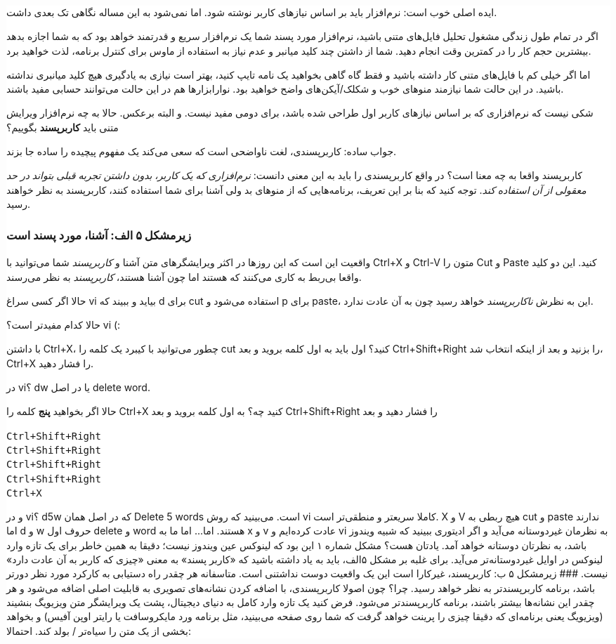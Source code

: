 ایده اصلی خوب است: نرم‌افزار باید بر اساس نیازهای کاربر نوشته شود. اما نمی‌شود به این مساله نگاهی تک بعدی داشت.

اگر در تمام طول زندگی‌ مشغول تحلیل فایل‌های متنی باشید، نرم‌افزار مورد پسند شما یک نرم‌افزار سریع و قدرتمند خواهد بود که به شما اجازه بدهد بیشترین حجم کار را در کمترین وقت انجام دهید. شما از داشتن چند کلید میانبر و عدم نیاز به استفاده از ماوس برای کنترل برنامه، لذت خواهید برد.

اما اگر خیلی کم با فایل‌های متنی کار داشته باشید و فقط گاه گاهی بخواهید یک نامه تایپ کنید، بهتر است نیازی به یادگیری هیچ کلید میانبری نداشته باشید. در این حالت شما نیازمند منوهای خوب و شکلک/آیکن‌های واضح خواهید بود. نوارابزارها هم در این حالت می‌توانند حسابی مفید باشند.

شکی نیست که نرم‌افزاری که بر اساس نیازهای کاربر اول طراحی شده باشد، برای دومی مفید نیست. و البته برعکس. حالا به چه نرم‌افزار ویرایش متنی باید <strong>کاربرپسند</strong> بگوییم؟

جواب ساده: کاربرپسندی، لغت ناواضحی است که سعی می‌کند یک مفهوم پیچیده را ساده جا بزند.

کاربرپسند واقعا به چه معنا است؟ در واقع کاربرپسندی را باید به این معنی دانست: <i>نرم‌افزاری که یک کاربر، بدون داشتن تجربه قبلی بتواند در حد معقولی از آن استفاده کند</i>. توجه کنید که بنا بر این تعریف، برنامه‌هایی که از منوهای بد ولی آشنا برای شما استفاده کنند، کاربرپسند به نظر خواهند رسید.

### زیرمشکل ۵ الف: آشنا، مورد پسند است
واقعیت این است که این روزها در اکثر ویرایشگرهای متن آشنا و <i>کاربرپسند</i> شما می‌توانید با Ctrl+X و Ctrl-V متون را Cut و Paste کنید. این‌ دو کلید واقعا بی‌ربط به کاری می‌کنند که هستند اما چون آشنا هستند، <i>کاربرپسند</i> به نظر می‌رسند.

حالا اگر کسی سراغ vi بیاید و ببیند که d برای cut استفاده می‌شود و p برای paste، این به نظرش <i>ناکاربرپسند</i> خواهد رسید چون به آن عادت ندارد.

حالا کدام مفیدتر است؟ vi (:

با داشتن Ctrl+X، چطور می‌توانید با کیبرد یک کلمه را cut کنید؟ اول باید به اول کلمه بروید و بعد Ctrl+Shift+Right را بزنید و بعد از اینکه انتخاب شد، Ctrl+X را فشار دهید.

در vi؟ dw یا در اصل delete word.

حالا اگر بخواهید <strong>پنج</strong> کلمه را Ctrl+X کنید چه؟ به اول کلمه بروید و بعد Ctrl+Shift+Right را فشار دهید و بعد

<pre >Ctrl+Shift+Right
Ctrl+Shift+Right
Ctrl+Shift+Right
Ctrl+Shift+Right
Ctrl+X</pre >

و در vi؟ d5w که در اصل همان Delete 5 words است.

می‌بینید که روش vi کاملا سریعتر و منطقی‌تر است. X و V هیچ ربطی به cut و paste ندارند اما d و w حروف اول delete و word هستند. اما... اما ما به x و v عادت کرده‌ایم و vi به نظرمان غیردوستانه می‌آید و اگر ادیتوری ببینید که شبیه ویندوز باشد، به نظرتان دوستانه خواهد‌ آمد. یادتان هست؟‌ مشکل شماره ۱ این بود که لینوکس عین ویندوز نیست؛ دقیقا به همین خاطر برای یک تازه وارد لینوکس در اوایل غیردوستانه‌تر می‌آید.

برای غلبه بر مشکل ۵الف، باید به یاد داشته باشید که «کاربر پسند» به معنی «چیزی که کاربر به آن عادت دارد» نیست.

### زیرمشکل ۵ ب: کاربرپسند، غیرکارا است
این یک واقعیت دوست نداشتنی است. متاسفانه هر چقدر راه دستیابی به کارکرد مورد نظر دورتر باشد، برنامه کاربرپسندتر به نظر خواهد رسید. چرا؟ چون اصولا کاربرپسندی، با اضافه کردن نشانه‌های تصویری به قابلیت اصلی اضافه می‌شود و هر چقدر این نشانه‌ها بیشتر باشند، برنامه کاربرپسندتر می‌شود. فرض کنید یک تازه وارد کامل به دنیای دیجیتال، پشت یک ویرایشگر متن ویزیویگ بنشیند (ویزیویگ یعنی برنامه‌ای که دقیقا چیزی را پرینت خواهد گرفت که شما روی صفحه می‌بینید، مثل برنامه ورد مایکروسافت یا رایتر اوپن آفیس) و بخواهد بخشی از یک متن را سیاه‌تر / بولد کند. احتمالا:
